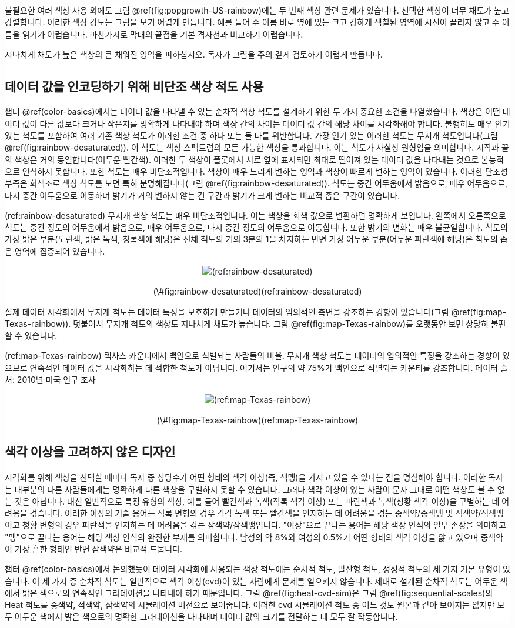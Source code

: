 불필요한 여러 색상 사용 외에도 그림 \@ref(fig:popgrowth-US-rainbow)에는 두 번째 색상 관련 문제가 있습니다. 선택한 색상이 너무 채도가 높고 강렬합니다. 이러한 색상 강도는 그림을 보기 어렵게 만듭니다. 예를 들어 주 이름 바로 옆에 있는 크고 강하게 색칠된 영역에 시선이 끌리지 않고 주 이름을 읽기가 어렵습니다. 마찬가지로 막대의 끝점을 기본 격자선과 비교하기 어렵습니다.

<div class="rmdtip">
<p>지나치게 채도가 높은 색상의 큰 채워진 영역을 피하십시오. 독자가 그림을 주의 깊게 검토하기 어렵게 만듭니다.</p>
</div>


## 데이터 값을 인코딩하기 위해 비단조 색상 척도 사용

챕터 \@ref(color-basics)에서는 데이터 값을 나타낼 수 있는 순차적 색상 척도를 설계하기 위한 두 가지 중요한 조건을 나열했습니다. 색상은 어떤 데이터 값이 다른 값보다 크거나 작은지를 명확하게 나타내야 하며 색상 간의 차이는 데이터 값 간의 해당 차이를 시각화해야 합니다. 불행히도 매우 인기 있는 척도를 포함하여 여러 기존 색상 척도가 이러한 조건 중 하나 또는 둘 다를 위반합니다. 가장 인기 있는 이러한 척도는 무지개 척도입니다(그림 \@ref(fig:rainbow-desaturated)). 이 척도는 색상 스펙트럼의 모든 가능한 색상을 통과합니다. 이는 척도가 사실상 원형임을 의미합니다. 시작과 끝의 색상은 거의 동일합니다(어두운 빨간색). 이러한 두 색상이 플롯에서 서로 옆에 표시되면 최대로 떨어져 있는 데이터 값을 나타내는 것으로 본능적으로 인식하지 못합니다. 또한 척도는 매우 비단조적입니다. 색상이 매우 느리게 변하는 영역과 색상이 빠르게 변하는 영역이 있습니다. 이러한 단조성 부족은 회색조로 색상 척도를 보면 특히 분명해집니다(그림 \@ref(fig:rainbow-desaturated)). 척도는 중간 어두움에서 밝음으로, 매우 어두움으로, 다시 중간 어두움으로 이동하며 밝기가 거의 변하지 않는 긴 구간과 밝기가 크게 변하는 비교적 좁은 구간이 있습니다.

(ref:rainbow-desaturated) 무지개 색상 척도는 매우 비단조적입니다. 이는 색상을 회색 값으로 변환하면 명확하게 보입니다. 왼쪽에서 오른쪽으로 척도는 중간 정도의 어두움에서 밝음으로, 매우 어두움으로, 다시 중간 정도의 어두움으로 이동합니다. 또한 밝기의 변화는 매우 불균일합니다. 척도의 가장 밝은 부분(노란색, 밝은 녹색, 청록색에 해당)은 전체 척도의 거의 3분의 1을 차지하는 반면 가장 어두운 부분(어두운 파란색에 해당)은 척도의 좁은 영역에 집중되어 있습니다.

<div class="figure" style="text-align: center">
<img src="pitfalls_of_color_use_files/figure-html/rainbow-desaturated-1.png" alt="(ref:rainbow-desaturated)" width="685.714285714286" />
<p class="caption">(\#fig:rainbow-desaturated)(ref:rainbow-desaturated)</p>
</div>

실제 데이터 시각화에서 무지개 척도는 데이터 특징을 모호하게 만들거나 데이터의 임의적인 측면을 강조하는 경향이 있습니다(그림 \@ref(fig:map-Texas-rainbow)). 덧붙여서 무지개 척도의 색상도 지나치게 채도가 높습니다. 그림 \@ref(fig:map-Texas-rainbow)를 오랫동안 보면 상당히 불편할 수 있습니다.


(ref:map-Texas-rainbow) 텍사스 카운티에서 백인으로 식별되는 사람들의 비율. 무지개 색상 척도는 데이터의 임의적인 특징을 강조하는 경향이 있으므로 연속적인 데이터 값을 시각화하는 데 적합한 척도가 아닙니다. 여기서는 인구의 약 75%가 백인으로 식별되는 카운티를 강조합니다. 데이터 출처: 2010년 미국 인구 조사

<div class="figure" style="text-align: center">
<img src="pitfalls_of_color_use_files/figure-html/map-Texas-rainbow-1.png" alt="(ref:map-Texas-rainbow)" width="576" />
<p class="caption">(\#fig:map-Texas-rainbow)(ref:map-Texas-rainbow)</p>
</div>


## 색각 이상을 고려하지 않은 디자인

시각화를 위해 색상을 선택할 때마다 독자 중 상당수가 어떤 형태의 색각 이상(즉, 색맹)을 가지고 있을 수 있다는 점을 명심해야 합니다. 이러한 독자는 대부분의 다른 사람들에게는 명확하게 다른 색상을 구별하지 못할 수 있습니다. 그러나 색각 이상이 있는 사람이 문자 그대로 어떤 색상도 볼 수 없는 것은 아닙니다. 대신 일반적으로 특정 유형의 색상, 예를 들어 빨간색과 녹색(적록 색각 이상) 또는 파란색과 녹색(청황 색각 이상)을 구별하는 데 어려움을 겪습니다. 이러한 이상의 기술 용어는 적록 변형의 경우 각각 녹색 또는 빨간색을 인지하는 데 어려움을 겪는 중색약/중색맹 및 적색약/적색맹이고 청황 변형의 경우 파란색을 인지하는 데 어려움을 겪는 삼색약/삼색맹입니다. "이상"으로 끝나는 용어는 해당 색상 인식의 일부 손상을 의미하고 "맹"으로 끝나는 용어는 해당 색상 인식의 완전한 부재를 의미합니다. 남성의 약 8%와 여성의 0.5%가 어떤 형태의 색각 이상을 앓고 있으며 중색약이 가장 흔한 형태인 반면 삼색약은 비교적 드뭅니다.

챕터 \@ref(color-basics)에서 논의했듯이 데이터 시각화에 사용되는 색상 척도에는 순차적 척도, 발산형 척도, 정성적 척도의 세 가지 기본 유형이 있습니다. 이 세 가지 중 순차적 척도는 일반적으로 색각 이상(cvd)이 있는 사람에게 문제를 일으키지 않습니다. 제대로 설계된 순차적 척도는 어두운 색에서 밝은 색으로의 연속적인 그라데이션을 나타내야 하기 때문입니다. 그림 \@ref(fig:heat-cvd-sim)은 그림 \@ref(fig:sequential-scales)의 Heat 척도를 중색약, 적색약, 삼색약의 시뮬레이션 버전으로 보여줍니다. 이러한 cvd 시뮬레이션 척도 중 어느 것도 원본과 같아 보이지는 않지만 모두 어두운 색에서 밝은 색으로의 명확한 그라데이션을 나타내며 데이터 값의 크기를 전달하는 데 모두 잘 작동합니다.
